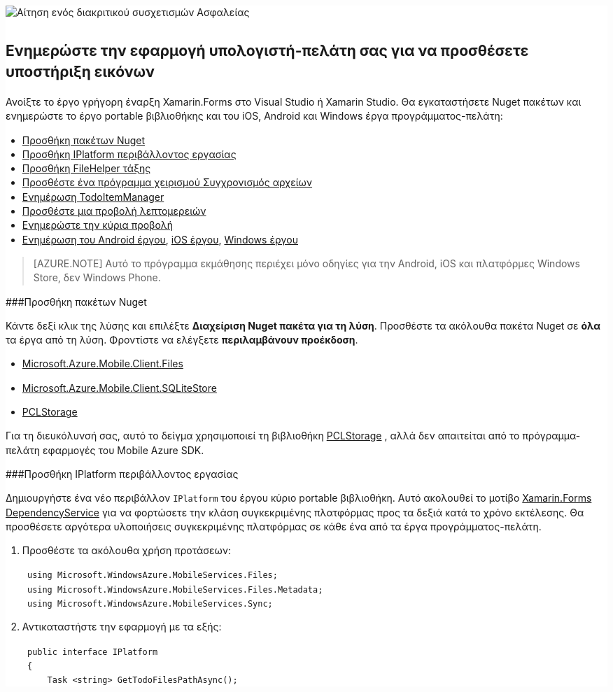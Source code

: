 ![Αίτηση ενός διακριτικού συσχετισμών Ασφαλείας](./media/app-service-mobile-xamarin-forms-blob-storage/storage-token-diagram.png)

## <a name="update-your-client-app-to-add-image-support"></a>Ενημερώστε την εφαρμογή υπολογιστή-πελάτη σας για να προσθέσετε υποστήριξη εικόνων

Ανοίξτε το έργο γρήγορη έναρξη Xamarin.Forms στο Visual Studio ή Xamarin Studio. Θα εγκαταστήσετε Nuget πακέτων και ενημερώστε το έργο portable βιβλιοθήκης και του iOS, Android και Windows έργα προγράμματος-πελάτη:

- [Προσθήκη πακέτων Nuget](#add-nuget)
- [Προσθήκη IPlatform περιβάλλοντος εργασίας](#add-iplatform)
- [Προσθήκη FileHelper τάξης](#add-filehelper)
- [Προσθέστε ένα πρόγραμμα χειρισμού Συγχρονισμός αρχείων](#file-sync-handler)
- [Ενημέρωση TodoItemManager](#update-todoitemmanager)
- [Προσθέστε μια προβολή λεπτομερειών](#add-details-view)
- [Ενημερώστε την κύρια προβολή](#update-main-view)
- [Ενημέρωση του Android έργου](#update-android), [iOS έργου](#update-ios), [Windows έργου](#update-windows)

>[AZURE.NOTE] Αυτό το πρόγραμμα εκμάθησης περιέχει μόνο οδηγίες για την Android, iOS και πλατφόρμες Windows Store, δεν Windows Phone.

###<a name="add-nuget"></a>Προσθήκη πακέτων Nuget

Κάντε δεξί κλικ της λύσης και επιλέξτε **Διαχείριση Nuget πακέτα για τη λύση**. Προσθέστε τα ακόλουθα πακέτα Nuget σε **όλα** τα έργα από τη λύση. Φροντίστε να ελέγξετε **περιλαμβάνουν προέκδοση**.

  - [Microsoft.Azure.Mobile.Client.Files]

  - [Microsoft.Azure.Mobile.Client.SQLiteStore]

  - [PCLStorage]

Για τη διευκόλυνσή σας, αυτό το δείγμα χρησιμοποιεί τη βιβλιοθήκη [PCLStorage] , αλλά δεν απαιτείται από το πρόγραμμα-πελάτη εφαρμογές του Mobile Azure SDK.

[PCLStorage]: https://www.nuget.org/packages/PCLStorage/

###<a name="add-iplatform"></a>Προσθήκη IPlatform περιβάλλοντος εργασίας

Δημιουργήστε ένα νέο περιβάλλον `IPlatform` του έργου κύριο portable βιβλιοθήκη. Αυτό ακολουθεί το μοτίβο [Xamarin.Forms DependencyService] για να φορτώσετε την κλάση συγκεκριμένης πλατφόρμας προς τα δεξιά κατά το χρόνο εκτέλεσης. Θα προσθέσετε αργότερα υλοποιήσεις συγκεκριμένης πλατφόρμας σε κάθε ένα από τα έργα προγράμματος-πελάτη.

1. Προσθέστε τα ακόλουθα χρήση προτάσεων:

        using Microsoft.WindowsAzure.MobileServices.Files;
        using Microsoft.WindowsAzure.MobileServices.Files.Metadata;
        using Microsoft.WindowsAzure.MobileServices.Sync;

2. Αντικαταστήστε την εφαρμογή με τα εξής:

        public interface IPlatform
        {
            Task <string> GetTodoFilesPathAsync();


[Visual Studio Community 2013]: https://go.microsoft.com/fwLink/p/?LinkID=534203
[Δημιουργία εφαρμογής Xamarin.Forms]: app-service-mobile-xamarin-forms-get-started.md
[Xamarin.Forms DependencyService]: https://developer.xamarin.com/guides/xamarin-forms/dependency-service/
[Microsoft.Azure.Mobile.Client.Files]: https://www.nuget.org/packages/Microsoft.Azure.Mobile.Client.Files/
[Microsoft.Azure.Mobile.Client.SQLiteStore]: https://www.nuget.org/packages/Microsoft.Azure.Mobile.Client.SQLiteStore/
[Microsoft.Azure.Mobile.Server.Files]: https://www.nuget.org/packages/Microsoft.Azure.Mobile.Server.Files/
[Κατανόηση των κοινόχρηστων Access υπογραφών]: ../storage/storage-dotnet-shared-access-signature-part-1.md
[Δημιουργήστε ένα λογαριασμό Azure χώρου αποθήκευσης]:  ../storage/storage-create-storage-account.md#create-a-storage-account